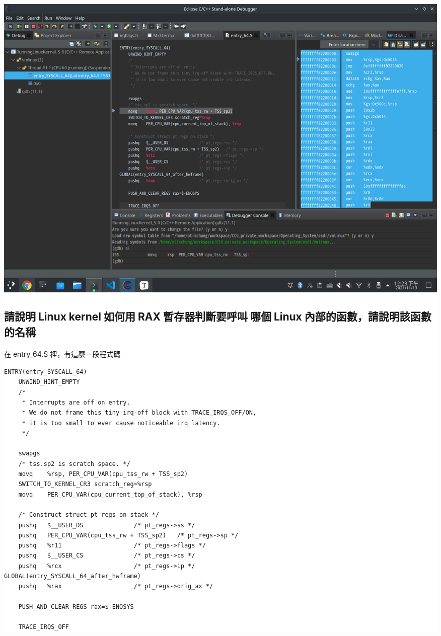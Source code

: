 ![02_after_sys_call.png](./img/02_after_sys_call.png)



## 請說明 Linux kernel 如何用 RAX 暫存器判斷要呼叫 哪個 Linux 內部的函數，請說明該函數的名稱

在 entry_64.S 裡，有這麼一段程式碼

```ass
ENTRY(entry_SYSCALL_64)
	UNWIND_HINT_EMPTY
	/*
	 * Interrupts are off on entry.
	 * We do not frame this tiny irq-off block with TRACE_IRQS_OFF/ON,
	 * it is too small to ever cause noticeable irq latency.
	 */

	swapgs
	/* tss.sp2 is scratch space. */
	movq	%rsp, PER_CPU_VAR(cpu_tss_rw + TSS_sp2)
	SWITCH_TO_KERNEL_CR3 scratch_reg=%rsp
	movq	PER_CPU_VAR(cpu_current_top_of_stack), %rsp

	/* Construct struct pt_regs on stack */
	pushq	$__USER_DS				/* pt_regs->ss */
	pushq	PER_CPU_VAR(cpu_tss_rw + TSS_sp2)	/* pt_regs->sp */
	pushq	%r11					/* pt_regs->flags */
	pushq	$__USER_CS				/* pt_regs->cs */
	pushq	%rcx					/* pt_regs->ip */
GLOBAL(entry_SYSCALL_64_after_hwframe)
	pushq	%rax					/* pt_regs->orig_ax */

	PUSH_AND_CLEAR_REGS rax=$-ENOSYS

	TRACE_IRQS_OFF
```